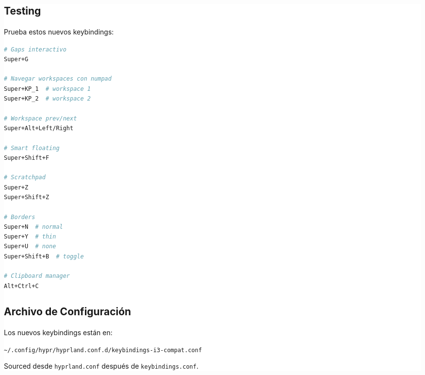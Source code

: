 ## Testing

Prueba estos nuevos keybindings:

```bash
# Gaps interactivo
Super+G

# Navegar workspaces con numpad
Super+KP_1  # workspace 1
Super+KP_2  # workspace 2

# Workspace prev/next
Super+Alt+Left/Right

# Smart floating
Super+Shift+F

# Scratchpad
Super+Z
Super+Shift+Z

# Borders
Super+N  # normal
Super+Y  # thin
Super+U  # none
Super+Shift+B  # toggle

# Clipboard manager
Alt+Ctrl+C
```

## Archivo de Configuración

Los nuevos keybindings están en:
```
~/.config/hypr/hyprland.conf.d/keybindings-i3-compat.conf
```

Sourced desde `hyprland.conf` después de `keybindings.conf`.
